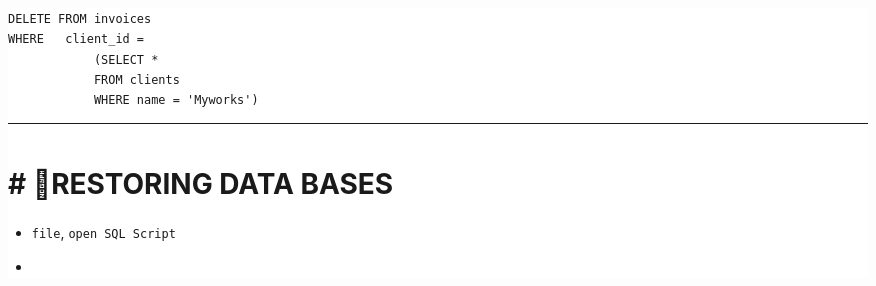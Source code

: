 ```
DELETE FROM invoices
WHERE 	client_id = 	
			(SELECT *
            FROM clients
            WHERE name = 'Myworks')
```
-------------------------------------------------------------------------------------------------
# # 🔵RESTORING DATA BASES
- `file`, `open SQL Script`

- 
